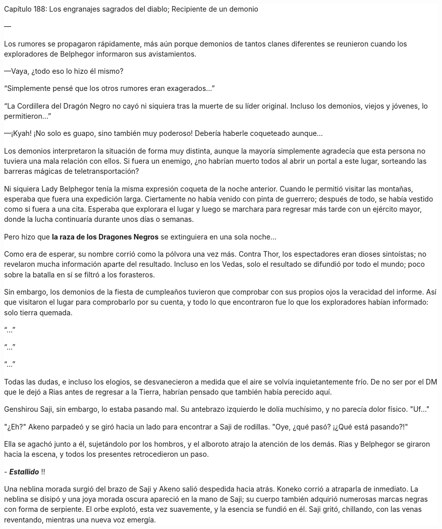 
Capítulo 188: Los engranajes sagrados del diablo; Recipiente de un demonio

—

Los rumores se propagaron rápidamente, más aún porque demonios de tantos clanes diferentes se reunieron cuando los exploradores de Belphegor informaron sus avistamientos.

—Vaya, ¿todo eso lo hizo él mismo?

“Simplemente pensé que los otros rumores eran exagerados…”

“La Cordillera del Dragón Negro no cayó ni siquiera tras la muerte de su líder original. Incluso los demonios, viejos y jóvenes, lo permitieron...”

—¡Kyah! ¡No solo es guapo, sino también muy poderoso! Debería haberle coqueteado aunque…

Los demonios interpretaron la situación de forma muy distinta, aunque la mayoría simplemente agradecía que esta persona no tuviera una mala relación con ellos. Si fuera un enemigo, ¿no habrían muerto todos al abrir un portal a este lugar, sorteando las barreras mágicas de teletransportación?

Ni siquiera Lady Belphegor tenía la misma expresión coqueta de la noche anterior. Cuando le permitió visitar las montañas, esperaba que fuera una expedición larga. Ciertamente no había venido con pinta de guerrero; después de todo, se había vestido como si fuera a una cita. Esperaba que explorara el lugar y luego se marchara para regresar más tarde con un ejército mayor, donde la lucha continuaría durante unos días o semanas.

Pero hizo que **la raza de los Dragones Negros** se extinguiera en una sola noche… 

Como era de esperar, su nombre corrió como la pólvora una vez más. Contra Thor, los espectadores eran dioses sintoístas; no revelaron mucha información aparte del resultado. Incluso en los Vedas, solo el resultado se difundió por todo el mundo; poco sobre la batalla en sí se filtró a los forasteros.

Sin embargo, los demonios de la fiesta de cumpleaños tuvieron que comprobar con sus propios ojos la veracidad del informe. Así que visitaron el lugar para comprobarlo por su cuenta, y todo lo que encontraron fue lo que los exploradores habían informado: solo tierra quemada.

“...”

“...”

“...”

Todas las dudas, e incluso los elogios, se desvanecieron a medida que el aire se volvía inquietantemente frío. De no ser por el DM que le dejó a Rias antes de regresar a la Tierra, habrían pensado que también había perecido aquí.

Genshirou Saji, sin embargo, lo estaba pasando mal. Su antebrazo izquierdo le dolía muchísimo, y no parecía dolor físico. "Uf..."

"¿Eh?" Akeno parpadeó y se giró hacia un lado para encontrar a Saji de rodillas. "Oye, ¿qué pasó? ¡¿Qué está pasando?!"

Ella se agachó junto a él, sujetándolo por los hombros, y el alboroto atrajo la atención de los demás. Rias y Belphegor se giraron hacia la escena, y todos los presentes retrocedieron un paso. 

- **_Estallido_** !!

Una neblina morada surgió del brazo de Saji y Akeno salió despedida hacia atrás. Koneko corrió a atraparla de inmediato. La neblina se disipó y una joya morada oscura apareció en la mano de Saji; su cuerpo también adquirió numerosas marcas negras con forma de serpiente. El orbe explotó, esta vez suavemente, y la esencia se fundió en él. Saji gritó, chillando, con las venas reventando, mientras una nueva voz emergía.
